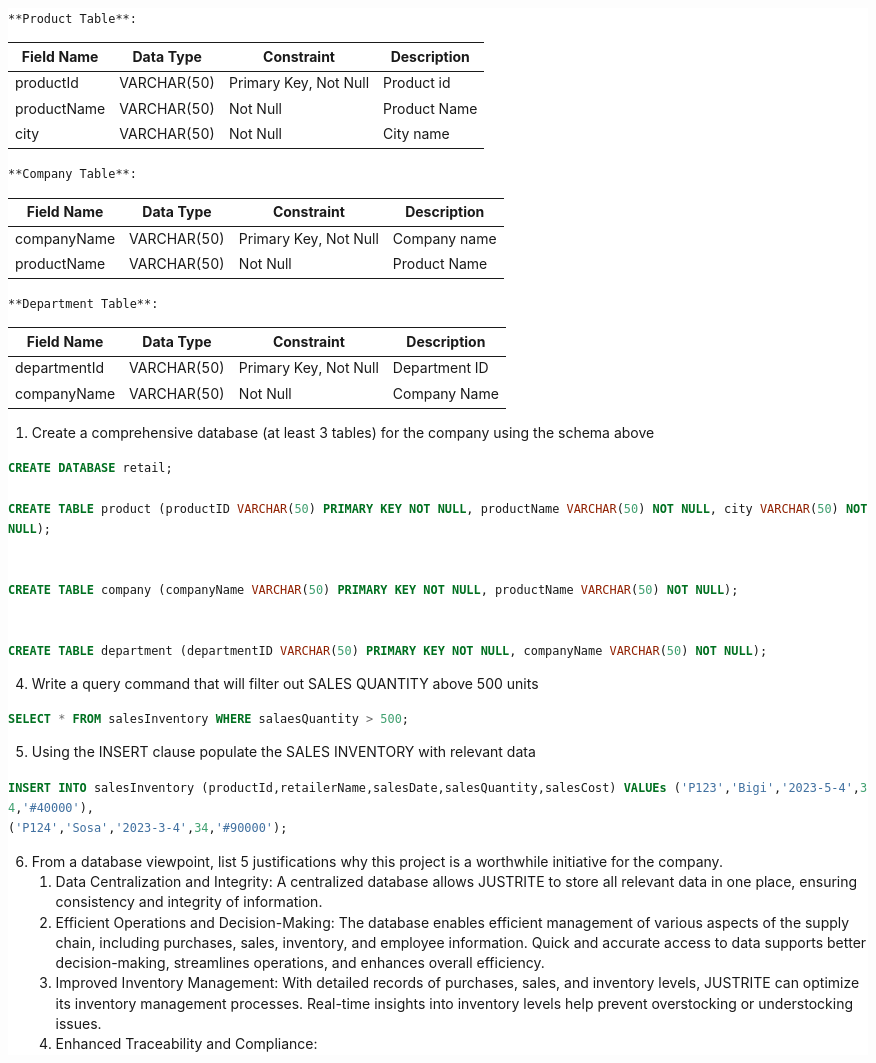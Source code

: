 	**Product Table**:
	
| Field Name | Data Type | Constraint | Description |
| ---- | ---- | ---- | ---- |
| productId | VARCHAR(50) | Primary Key, Not Null | Product id  |
| productName | VARCHAR(50) | Not Null | Product Name |
| city | VARCHAR(50) | Not Null | City name |
	**Company Table**:

| Field Name | Data Type | Constraint | Description |
| ---- | ---- | ---- | ---- |
| companyName | VARCHAR(50) | Primary Key, Not Null | Company name  |
| productName | VARCHAR(50) | Not Null | Product Name |
	**Department Table**:

| Field Name | Data Type | Constraint | Description |
| ---- | ---- | ---- | ---- |
| departmentId | VARCHAR(50) | Primary Key, Not Null | Department ID   |
| companyName | VARCHAR(50) | Not Null | Company Name |

1) Create a comprehensive database (at least 3 tables) for the company using the schema above
```SQL
CREATE DATABASE retail;

CREATE TABLE product (productID VARCHAR(50) PRIMARY KEY NOT NULL, productName VARCHAR(50) NOT NULL, city VARCHAR(50) NOT NULL);


CREATE TABLE company (companyName VARCHAR(50) PRIMARY KEY NOT NULL, productName VARCHAR(50) NOT NULL);


CREATE TABLE department (departmentID VARCHAR(50) PRIMARY KEY NOT NULL, companyName VARCHAR(50) NOT NULL);
```

4) Write a query command that will filter out SALES QUANTITY above 500 units
```SQL
SELECT * FROM salesInventory WHERE salaesQuantity > 500;
```
5) Using the INSERT clause populate the SALES INVENTORY with relevant data
```sql
INSERT INTO salesInventory (productId,retailerName,salesDate,salesQuantity,salesCost) VALUEs ('P123','Bigi','2023-5-4',34,'#40000'),
('P124','Sosa','2023-3-4',34,'#90000');
```

6) From a database viewpoint, list 5 justifications why this project is a worthwhile initiative for the company. 
	1. Data Centralization and Integrity:
		A centralized database allows JUSTRITE to store all relevant data in one place, ensuring consistency and integrity of information. 
	2. Efficient Operations and Decision-Making:
		The database enables efficient management of various aspects of the supply chain, including purchases, sales, inventory, and employee information. Quick and accurate access to data supports better decision-making, streamlines operations, and enhances overall efficiency.
	3. Improved Inventory Management:
		With detailed records of purchases, sales, and inventory levels, JUSTRITE can optimize its inventory management processes.  Real-time insights into inventory levels help prevent overstocking or understocking issues.
	4. Enhanced Traceability and Compliance: